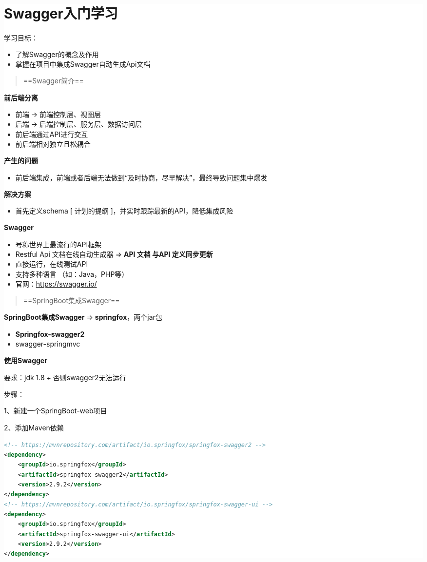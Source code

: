 # Swagger入门学习

学习目标：

- 了解Swagger的概念及作用
- 掌握在项目中集成Swagger自动生成Api文档

> ==Swagger简介==

**前后端分离**

- 前端 -> 前端控制层、视图层
- 后端 -> 后端控制层、服务层、数据访问层
- 前后端通过API进行交互
- 前后端相对独立且松耦合

**产生的问题**

- 前后端集成，前端或者后端无法做到“及时协商，尽早解决”，最终导致问题集中爆发

**解决方案**

- 首先定义schema [ 计划的提纲 ]，并实时跟踪最新的API，降低集成风险

**Swagger**

- 号称世界上最流行的API框架
- Restful Api 文档在线自动生成器 => **API 文档 与API 定义同步更新**
- 直接运行，在线测试API
- 支持多种语言 （如：Java，PHP等）
- 官网：https://swagger.io/

> ==SpringBoot集成Swagger==

**SpringBoot集成Swagger** => **springfox**，两个jar包

- **Springfox-swagger2**
- swagger-springmvc

**使用Swagger**

要求：jdk 1.8 + 否则swagger2无法运行

步骤：

1、新建一个SpringBoot-web项目

2、添加Maven依赖

```xml
<!-- https://mvnrepository.com/artifact/io.springfox/springfox-swagger2 -->
<dependency>
    <groupId>io.springfox</groupId>
    <artifactId>springfox-swagger2</artifactId>
    <version>2.9.2</version>
</dependency>
<!-- https://mvnrepository.com/artifact/io.springfox/springfox-swagger-ui -->
<dependency>
    <groupId>io.springfox</groupId>
    <artifactId>springfox-swagger-ui</artifactId>
    <version>2.9.2</version>
</dependency>
```
